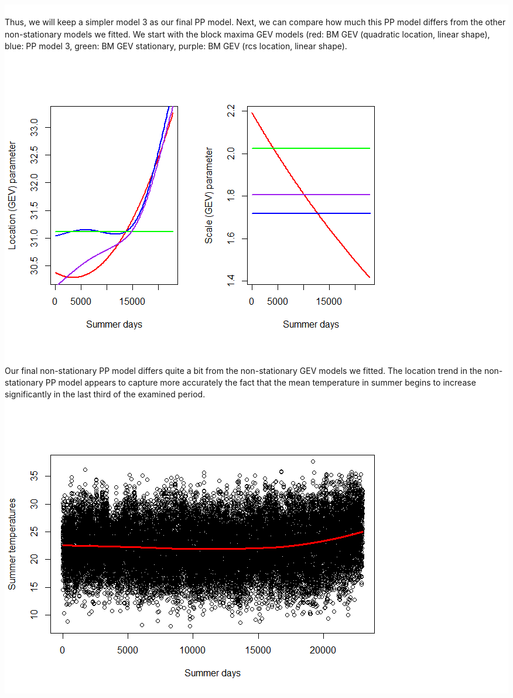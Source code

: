 <br/> Thus, we will keep a simpler model 3 as our final PP model. Next,
we can compare how much this PP model differs from the other
non-stationary models we fitted. We start with the block maxima GEV
models (red: BM GEV (quadratic location, linear shape), blue: PP model
3, green: BM GEV stationary, purple: BM GEV (rcs location, linear
shape). <br/>

![](Sixth_circle_extreme_value_analysis_1_files/figure-GFM/unnamed-chunk-83-1.png)

<br/> Our final non-stationary PP model differs quite a bit from the
non-stationary GEV models we fitted. The location trend in the
non-stationary PP model appears to capture more accurately the fact that
the mean temperature in summer begins to increase significantly in the
last third of the examined period. <br/>

![](Sixth_circle_extreme_value_analysis_1_files/figure-GFM/unnamed-chunk-84-1.png)